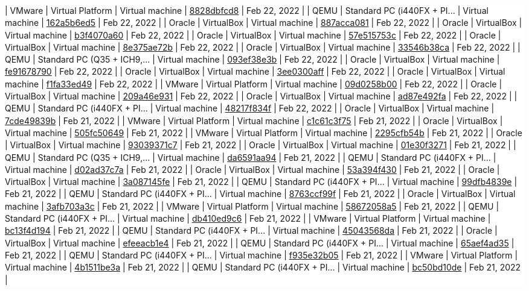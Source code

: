 | VMware        | Virtual Platform            | Virtual machine | [8828dbfcd8](https://linux-hardware.org/?probe=8828dbfcd8) | Feb 22, 2022 |
| QEMU          | Standard PC (i440FX + PI... | Virtual machine | [162a5b6ed5](https://linux-hardware.org/?probe=162a5b6ed5) | Feb 22, 2022 |
| Oracle        | VirtualBox                  | Virtual machine | [887acca081](https://linux-hardware.org/?probe=887acca081) | Feb 22, 2022 |
| Oracle        | VirtualBox                  | Virtual machine | [b3f4070a60](https://linux-hardware.org/?probe=b3f4070a60) | Feb 22, 2022 |
| Oracle        | VirtualBox                  | Virtual machine | [57e515753c](https://linux-hardware.org/?probe=57e515753c) | Feb 22, 2022 |
| Oracle        | VirtualBox                  | Virtual machine | [8e375ae72b](https://linux-hardware.org/?probe=8e375ae72b) | Feb 22, 2022 |
| Oracle        | VirtualBox                  | Virtual machine | [33546b38ca](https://linux-hardware.org/?probe=33546b38ca) | Feb 22, 2022 |
| QEMU          | Standard PC (Q35 + ICH9,... | Virtual machine | [093ef38e3b](https://linux-hardware.org/?probe=093ef38e3b) | Feb 22, 2022 |
| Oracle        | VirtualBox                  | Virtual machine | [fe91678790](https://linux-hardware.org/?probe=fe91678790) | Feb 22, 2022 |
| Oracle        | VirtualBox                  | Virtual machine | [3ee0300aff](https://linux-hardware.org/?probe=3ee0300aff) | Feb 22, 2022 |
| Oracle        | VirtualBox                  | Virtual machine | [f1fa33ed49](https://linux-hardware.org/?probe=f1fa33ed49) | Feb 22, 2022 |
| VMware        | Virtual Platform            | Virtual machine | [09d0258b00](https://linux-hardware.org/?probe=09d0258b00) | Feb 22, 2022 |
| Oracle        | VirtualBox                  | Virtual machine | [209a46e931](https://linux-hardware.org/?probe=209a46e931) | Feb 22, 2022 |
| Oracle        | VirtualBox                  | Virtual machine | [ad87e492fa](https://linux-hardware.org/?probe=ad87e492fa) | Feb 22, 2022 |
| QEMU          | Standard PC (i440FX + PI... | Virtual machine | [48217f834f](https://linux-hardware.org/?probe=48217f834f) | Feb 22, 2022 |
| Oracle        | VirtualBox                  | Virtual machine | [7cde49839b](https://linux-hardware.org/?probe=7cde49839b) | Feb 21, 2022 |
| VMware        | Virtual Platform            | Virtual machine | [c1c61c3f75](https://linux-hardware.org/?probe=c1c61c3f75) | Feb 21, 2022 |
| Oracle        | VirtualBox                  | Virtual machine | [505fc50649](https://linux-hardware.org/?probe=505fc50649) | Feb 21, 2022 |
| VMware        | Virtual Platform            | Virtual machine | [2295cfb54b](https://linux-hardware.org/?probe=2295cfb54b) | Feb 21, 2022 |
| Oracle        | VirtualBox                  | Virtual machine | [93039371c7](https://linux-hardware.org/?probe=93039371c7) | Feb 21, 2022 |
| Oracle        | VirtualBox                  | Virtual machine | [01e30f3271](https://linux-hardware.org/?probe=01e30f3271) | Feb 21, 2022 |
| QEMU          | Standard PC (Q35 + ICH9,... | Virtual machine | [da6591aa94](https://linux-hardware.org/?probe=da6591aa94) | Feb 21, 2022 |
| QEMU          | Standard PC (i440FX + PI... | Virtual machine | [d02ad37c7a](https://linux-hardware.org/?probe=d02ad37c7a) | Feb 21, 2022 |
| Oracle        | VirtualBox                  | Virtual machine | [53a394f430](https://linux-hardware.org/?probe=53a394f430) | Feb 21, 2022 |
| Oracle        | VirtualBox                  | Virtual machine | [3a087145fe](https://linux-hardware.org/?probe=3a087145fe) | Feb 21, 2022 |
| QEMU          | Standard PC (i440FX + PI... | Virtual machine | [99dfb4839e](https://linux-hardware.org/?probe=99dfb4839e) | Feb 21, 2022 |
| QEMU          | Standard PC (i440FX + PI... | Virtual machine | [8763ccf99f](https://linux-hardware.org/?probe=8763ccf99f) | Feb 21, 2022 |
| Oracle        | VirtualBox                  | Virtual machine | [3afb703a3c](https://linux-hardware.org/?probe=3afb703a3c) | Feb 21, 2022 |
| VMware        | Virtual Platform            | Virtual machine | [58672058a5](https://linux-hardware.org/?probe=58672058a5) | Feb 21, 2022 |
| QEMU          | Standard PC (i440FX + PI... | Virtual machine | [db410ed9c6](https://linux-hardware.org/?probe=db410ed9c6) | Feb 21, 2022 |
| VMware        | Virtual Platform            | Virtual machine | [bc13f4d194](https://linux-hardware.org/?probe=bc13f4d194) | Feb 21, 2022 |
| QEMU          | Standard PC (i440FX + PI... | Virtual machine | [45043568da](https://linux-hardware.org/?probe=45043568da) | Feb 21, 2022 |
| Oracle        | VirtualBox                  | Virtual machine | [efeeacb1e4](https://linux-hardware.org/?probe=efeeacb1e4) | Feb 21, 2022 |
| QEMU          | Standard PC (i440FX + PI... | Virtual machine | [65aef4ad35](https://linux-hardware.org/?probe=65aef4ad35) | Feb 21, 2022 |
| QEMU          | Standard PC (i440FX + PI... | Virtual machine | [f935e32b05](https://linux-hardware.org/?probe=f935e32b05) | Feb 21, 2022 |
| VMware        | Virtual Platform            | Virtual machine | [4b1511be3a](https://linux-hardware.org/?probe=4b1511be3a) | Feb 21, 2022 |
| QEMU          | Standard PC (i440FX + PI... | Virtual machine | [bc50bd10de](https://linux-hardware.org/?probe=bc50bd10de) | Feb 21, 2022 |